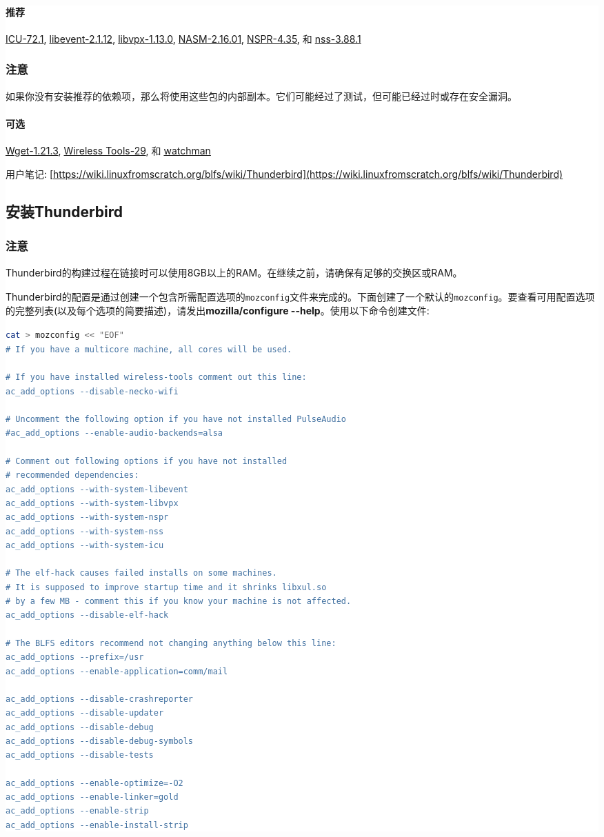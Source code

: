 #### 推荐

[ICU-72.1](9.General_libraries.md#919-icu-721), [libevent-2.1.12](17.Networking_libraries.md#177-libevent-2112), [libvpx-1.13.0](42.Multimedia_libraries_and_drivers.md#4244-libvpx-1130), [NASM-2.16.01](13.Programming.md#1317-nasm-21601), [NSPR-4.35](9.General_libraries.md#976-nspr-435), 和 [nss-3.88.1](4.Security.md#417-nss-3881)

### 注意

如果你没有安装推荐的依赖项，那么将使用这些包的内部副本。它们可能经过了测试，但可能已经过时或存在安全漏洞。

#### 可选

[Wget-1.21.3](15.Networking_programs.md#1511-wget-1213), [Wireless Tools-29](15.Networking_programs.md#1512-wireless-tools-29), 和 [watchman](https://facebook.github.io/watchman/)

用户笔记: [https://wiki.linuxfromscratch.org/blfs/wiki/Thunderbird](https://wiki.linuxfromscratch.org/blfs/wiki/Thunderbird)

安装Thunderbird
---------------------------

### 注意

Thunderbird的构建过程在链接时可以使用8GB以上的RAM。在继续之前，请确保有足够的交换区或RAM。

Thunderbird的配置是通过创建一个包含所需配置选项的`mozconfig`文件来完成的。下面创建了一个默认的`mozconfig`。要查看可用配置选项的完整列表(以及每个选项的简要描述)，请发出**mozilla/configure --help**。使用以下命令创建文件:

```bash
cat > mozconfig << "EOF"
# If you have a multicore machine, all cores will be used.

# If you have installed wireless-tools comment out this line:
ac_add_options --disable-necko-wifi

# Uncomment the following option if you have not installed PulseAudio
#ac_add_options --enable-audio-backends=alsa

# Comment out following options if you have not installed
# recommended dependencies:
ac_add_options --with-system-libevent
ac_add_options --with-system-libvpx
ac_add_options --with-system-nspr
ac_add_options --with-system-nss
ac_add_options --with-system-icu

# The elf-hack causes failed installs on some machines.
# It is supposed to improve startup time and it shrinks libxul.so
# by a few MB - comment this if you know your machine is not affected.
ac_add_options --disable-elf-hack

# The BLFS editors recommend not changing anything below this line:
ac_add_options --prefix=/usr
ac_add_options --enable-application=comm/mail

ac_add_options --disable-crashreporter
ac_add_options --disable-updater
ac_add_options --disable-debug
ac_add_options --disable-debug-symbols
ac_add_options --disable-tests

ac_add_options --enable-optimize=-O2
ac_add_options --enable-linker=gold
ac_add_options --enable-strip
ac_add_options --enable-install-strip
```